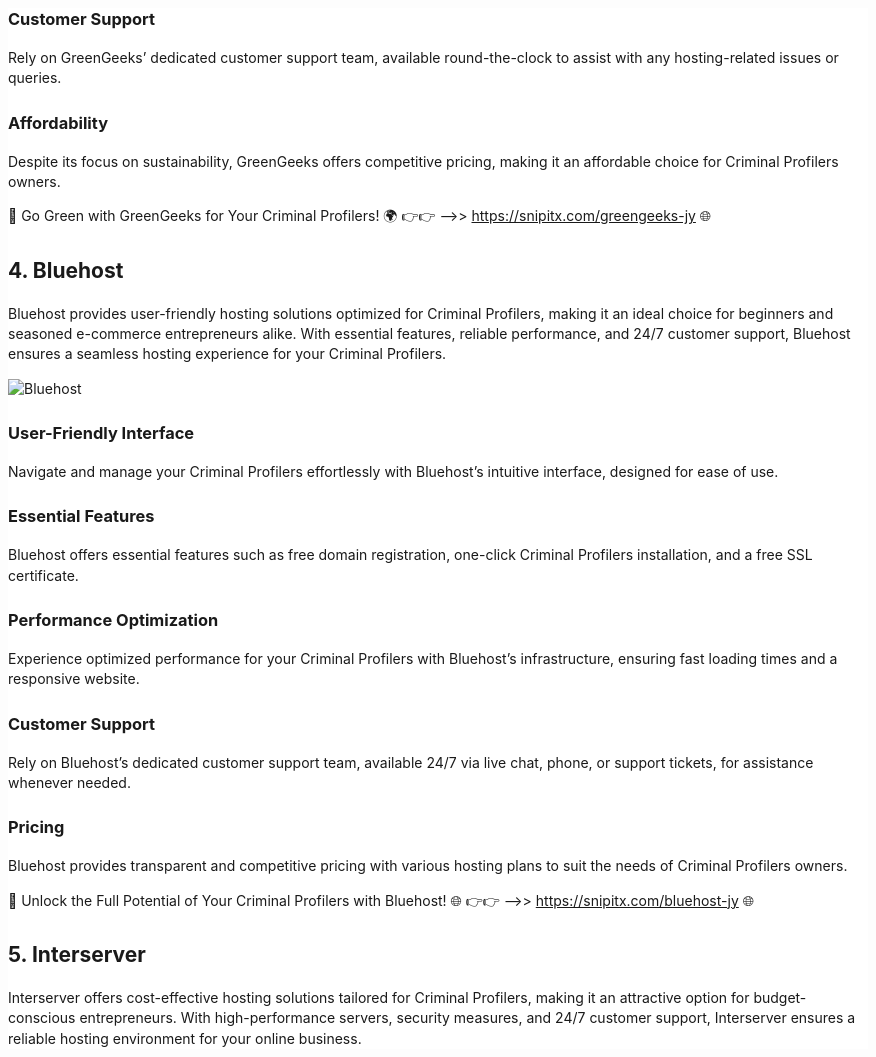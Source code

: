 ### Customer Support
Rely on GreenGeeks’ dedicated customer support team, available round-the-clock to assist with any hosting-related issues or queries.

### Affordability
Despite its focus on sustainability, GreenGeeks offers competitive pricing, making it an affordable choice for Criminal Profilers owners.

🌿 Go Green with GreenGeeks for Your Criminal Profilers! 🌍
👉👉 -->> https://snipitx.com/greengeeks-jy 🌐

## 4. Bluehost

Bluehost provides user-friendly hosting solutions optimized for Criminal Profilers, making it an ideal choice for beginners and seasoned e-commerce entrepreneurs alike. With essential features, reliable performance, and 24/7 customer support, Bluehost ensures a seamless hosting experience for your Criminal Profilers.

![Bluehost](https://i.imgur.com/PasFF9E.jpeg "Bluehost Hosting")

### User-Friendly Interface
Navigate and manage your Criminal Profilers effortlessly with Bluehost’s intuitive interface, designed for ease of use.

### Essential Features
Bluehost offers essential features such as free domain registration, one-click Criminal Profilers installation, and a free SSL certificate.

### Performance Optimization
Experience optimized performance for your Criminal Profilers with Bluehost’s infrastructure, ensuring fast loading times and a responsive website.

### Customer Support
Rely on Bluehost’s dedicated customer support team, available 24/7 via live chat, phone, or support tickets, for assistance whenever needed.

### Pricing
Bluehost provides transparent and competitive pricing with various hosting plans to suit the needs of Criminal Profilers owners.

🚀 Unlock the Full Potential of Your Criminal Profilers with Bluehost! 🌐
👉👉 -->> https://snipitx.com/bluehost-jy 🌐

## 5. Interserver

Interserver offers cost-effective hosting solutions tailored for Criminal Profilers, making it an attractive option for budget-conscious entrepreneurs. With high-performance servers, security measures, and 24/7 customer support, Interserver ensures a reliable hosting environment for your online business.
